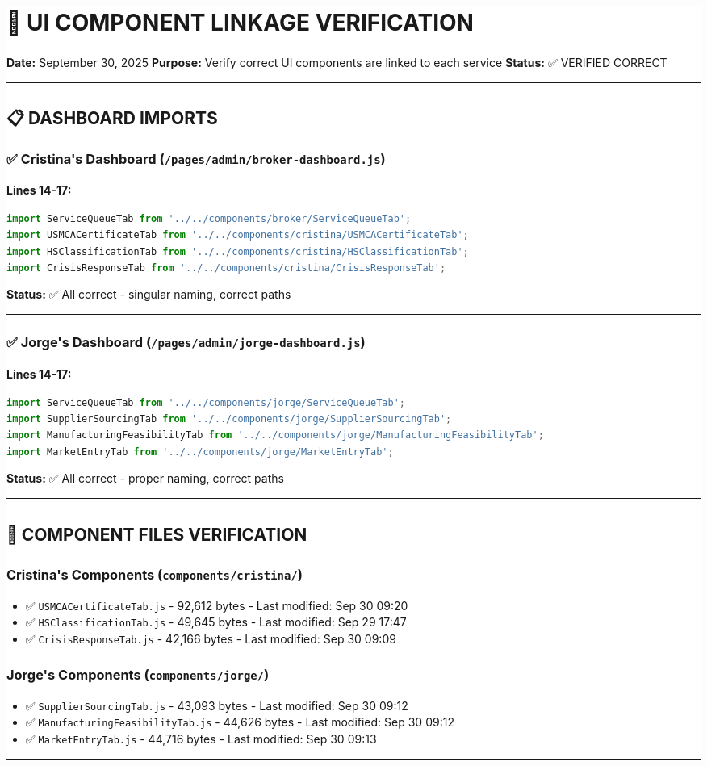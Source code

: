 # 🎯 UI COMPONENT LINKAGE VERIFICATION

**Date:** September 30, 2025
**Purpose:** Verify correct UI components are linked to each service
**Status:** ✅ VERIFIED CORRECT

---

## 📋 DASHBOARD IMPORTS

### ✅ Cristina's Dashboard (`/pages/admin/broker-dashboard.js`)

**Lines 14-17:**
```javascript
import ServiceQueueTab from '../../components/broker/ServiceQueueTab';
import USMCACertificateTab from '../../components/cristina/USMCACertificateTab';
import HSClassificationTab from '../../components/cristina/HSClassificationTab';
import CrisisResponseTab from '../../components/cristina/CrisisResponseTab';
```

**Status:** ✅ All correct - singular naming, correct paths

---

### ✅ Jorge's Dashboard (`/pages/admin/jorge-dashboard.js`)

**Lines 14-17:**
```javascript
import ServiceQueueTab from '../../components/jorge/ServiceQueueTab';
import SupplierSourcingTab from '../../components/jorge/SupplierSourcingTab';
import ManufacturingFeasibilityTab from '../../components/jorge/ManufacturingFeasibilityTab';
import MarketEntryTab from '../../components/jorge/MarketEntryTab';
```

**Status:** ✅ All correct - proper naming, correct paths

---

## 📁 COMPONENT FILES VERIFICATION

### Cristina's Components (`components/cristina/`)
- ✅ `USMCACertificateTab.js` - 92,612 bytes - Last modified: Sep 30 09:20
- ✅ `HSClassificationTab.js` - 49,645 bytes - Last modified: Sep 29 17:47
- ✅ `CrisisResponseTab.js` - 42,166 bytes - Last modified: Sep 30 09:09

### Jorge's Components (`components/jorge/`)
- ✅ `SupplierSourcingTab.js` - 43,093 bytes - Last modified: Sep 30 09:12
- ✅ `ManufacturingFeasibilityTab.js` - 44,626 bytes - Last modified: Sep 30 09:12
- ✅ `MarketEntryTab.js` - 44,716 bytes - Last modified: Sep 30 09:13

---